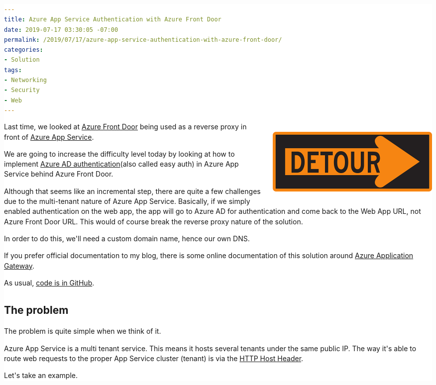 ```yaml
---
title: Azure App Service Authentication with Azure Front Door
date: 2019-07-17 03:30:05 -07:00
permalink: /2019/07/17/azure-app-service-authentication-with-azure-front-door/
categories:
- Solution
tags:
- Networking
- Security
- Web
---
```

<img style="float:right;padding-left:20px;" title="From pixabay.com" src="/assets/posts/2019/3/azure-app-service-authentication-with-azure-front-door/detour-44162_640-e1563313896969.png" />

Last time, we looked at <a href="https://docs.microsoft.com/en-us/azure/frontdoor/front-door-overview">Azure Front Door</a> being used as a reverse proxy in front of <a href="https://docs.microsoft.com/en-us/azure/app-service/overview">Azure App Service</a>.

We are going to increase the difficulty level today by looking at how to implement <a href="https://docs.microsoft.com/en-us/azure/app-service/configure-authentication-provider-aad">Azure AD authentication</a>(also called easy auth) in Azure App Service behind Azure Front Door.

Although that seems like an incremental step, there are quite a few challenges due to the multi-tenant nature of Azure App Service.  Basically, if we simply enabled authentication on the web app, the app will go to Azure AD for authentication and come back to the Web App URL, not Azure Front Door URL.  This would of course break the reverse proxy nature of the solution.

In order to do this, we'll need a custom domain name, hence our own DNS.

If you prefer official documentation to my blog, there is some online documentation of this solution around <a href="https://docs.microsoft.com/en-us/azure/application-gateway/troubleshoot-app-service-redirection-app-service-url">Azure Application Gateway</a>.

As usual, <a href="https://github.com/vplauzon/app-service/tree/master/front-door-easy-auth">code is in GitHub</a>.

<h2>The problem</h2>

The problem is quite simple when we think of it.

Azure App Service is a multi tenant service.  This means it hosts several tenants under the same public IP.  The way it's able to route web requests to the proper App Service cluster (tenant) is via the <a href="https://stackoverflow.com/questions/43156023/what-is-http-host-header">HTTP Host Header</a>.

Let's take an example.
